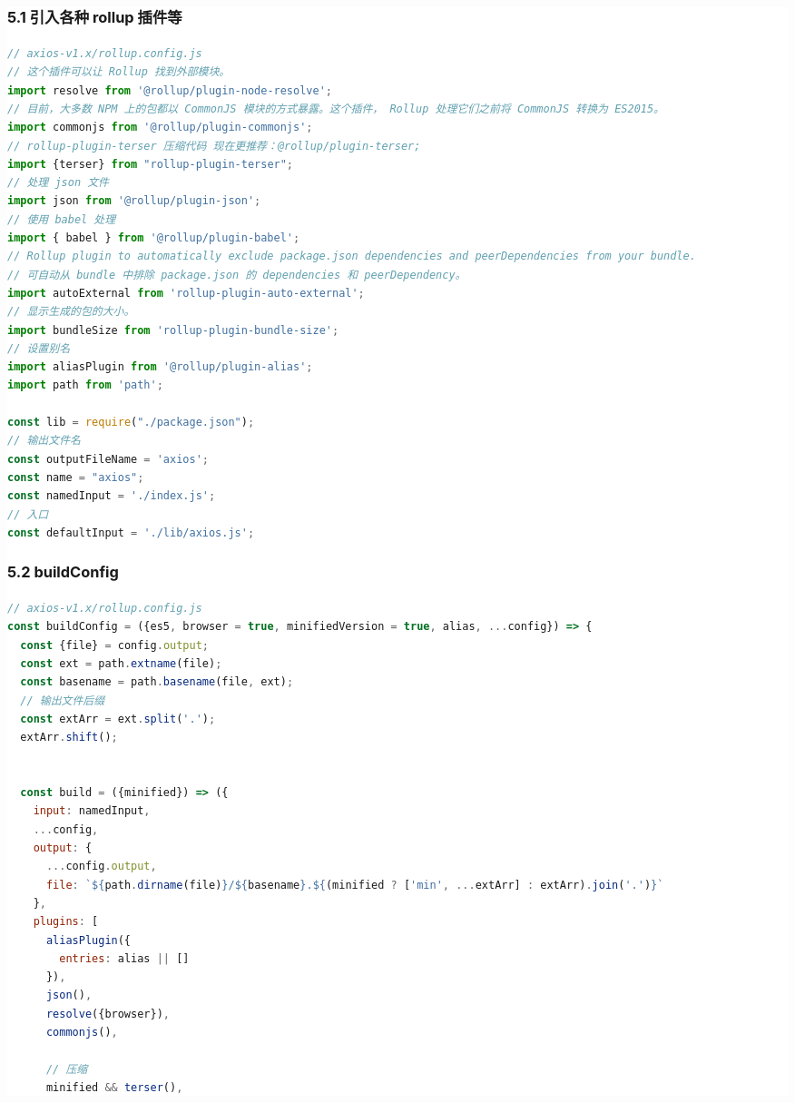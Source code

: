### 5.1 引入各种 rollup 插件等

```js
// axios-v1.x/rollup.config.js
// 这个插件可以让 Rollup 找到外部模块。
import resolve from '@rollup/plugin-node-resolve';
// 目前，大多数 NPM 上的包都以 CommonJS 模块的方式暴露。这个插件， Rollup 处理它们之前将 CommonJS 转换为 ES2015。
import commonjs from '@rollup/plugin-commonjs';
// rollup-plugin-terser 压缩代码 现在更推荐：@rollup/plugin-terser;
import {terser} from "rollup-plugin-terser";
// 处理 json 文件
import json from '@rollup/plugin-json';
// 使用 babel 处理
import { babel } from '@rollup/plugin-babel';
// Rollup plugin to automatically exclude package.json dependencies and peerDependencies from your bundle.
// 可自动从 bundle 中排除 package.json 的 dependencies 和 peerDependency。
import autoExternal from 'rollup-plugin-auto-external';
// 显示生成的包的大小。
import bundleSize from 'rollup-plugin-bundle-size';
// 设置别名
import aliasPlugin from '@rollup/plugin-alias';
import path from 'path';

const lib = require("./package.json");
// 输出文件名
const outputFileName = 'axios';
const name = "axios";
const namedInput = './index.js';
// 入口
const defaultInput = './lib/axios.js';
```

### 5.2 buildConfig

```js
// axios-v1.x/rollup.config.js
const buildConfig = ({es5, browser = true, minifiedVersion = true, alias, ...config}) => {
  const {file} = config.output;
  const ext = path.extname(file);
  const basename = path.basename(file, ext);
  // 输出文件后缀
  const extArr = ext.split('.');
  extArr.shift();


  const build = ({minified}) => ({
    input: namedInput,
    ...config,
    output: {
      ...config.output,
      file: `${path.dirname(file)}/${basename}.${(minified ? ['min', ...extArr] : extArr).join('.')}`
    },
    plugins: [
      aliasPlugin({
        entries: alias || []
      }),
      json(),
      resolve({browser}),
      commonjs(),

      // 压缩
      minified && terser(),
```
